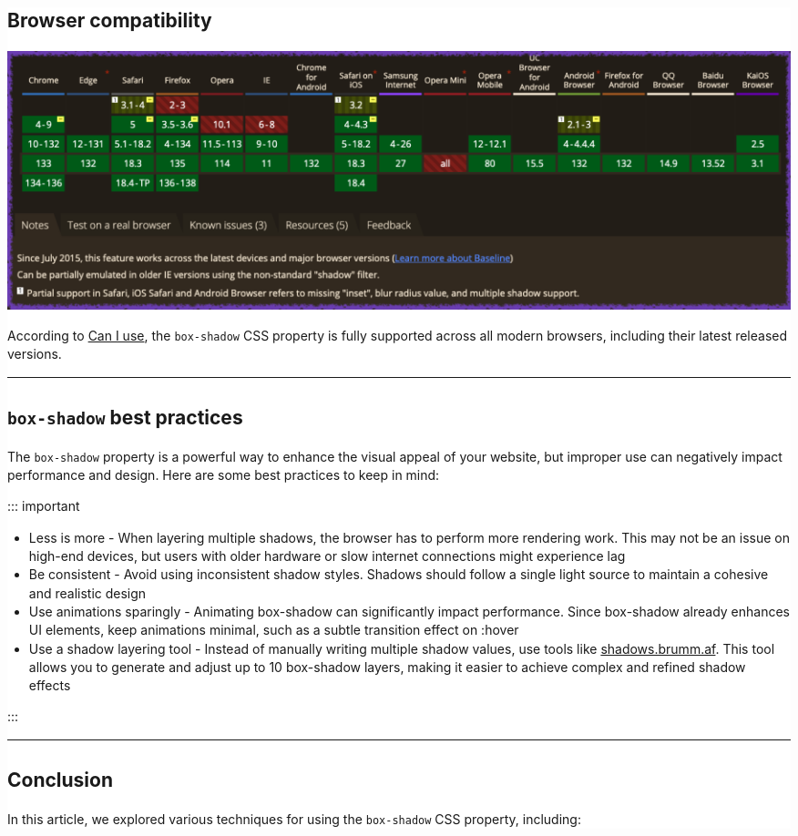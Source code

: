 
## Browser compatibility

![CSS box-shadow browser compatibility according to [<VPIcon icon="fas fa-globe"/>Can I Use](https://caniuse.com/css-boxshadow)](/assets/image/blog.logrocket.com/box-shadow-css/css-box-shadow-browser-compatibility.png)

According to [<VPIcon icon="fas fa-globe"/>Can I use](https://caniuse.com/css-boxshadow), the `box-shadow` CSS property is fully supported across all modern browsers, including their latest released versions.

---

## `box-shadow` best practices

The `box-shadow` property is a powerful way to enhance the visual appeal of your website, but improper use can negatively impact performance and design. Here are some best practices to keep in mind:

::: important

- Less is more - When layering multiple shadows, the browser has to perform more rendering work. This may not be an issue on high-end devices, but users with older hardware or slow internet connections might experience lag
- Be consistent - Avoid using inconsistent shadow styles. Shadows should follow a single light source to maintain a cohesive and realistic design
- Use animations sparingly - Animating box-shadow can significantly impact performance. Since box-shadow already enhances UI elements, keep animations minimal, such as a subtle transition effect on :hover
- Use a shadow layering tool - Instead of manually writing multiple shadow values, use tools like [<VPIcon icon="fas fa-globe"/>shadows.brumm.af](https://shadows.brumm.af/). This tool allows you to generate and adjust up to 10 box-shadow layers, making it easier to achieve complex and refined shadow effects

:::

---

## Conclusion

In this article, we explored various techniques for using the `box-shadow` CSS property, including:
